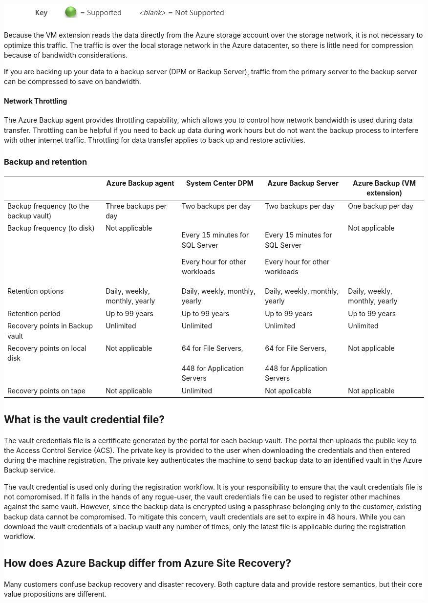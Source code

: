 ![table key](./media/backup-introduction-to-azure-backup/table-key-2.png)

Because the VM extension reads the data directly from the Azure storage account over the storage network, it is not necessary to optimize this traffic. The traffic is over the local storage network in the Azure datacenter, so there is little need for compression because of bandwidth considerations.

If you are backing up your data to a backup server (DPM or Backup Server), traffic from the primary server to the backup server can be compressed to save on bandwidth.

#### Network Throttling
The Azure Backup agent provides throttling capability, which allows you to control how network bandwidth is used during data transfer. Throttling can be helpful if you need to back up data during work hours but do not want the backup process to interfere with other internet traffic. Throttling for data transfer applies to back up and restore activities.

### Backup and retention
|  | Azure Backup agent | System Center DPM | Azure Backup Server | Azure Backup (VM extension) |
| --- | --- | --- | --- | --- |
| Backup frequency (to the backup vault) |Three backups per day |Two backups per day |Two backups per day |One backup per day |
| Backup frequency (to disk) |Not applicable |<p>Every 15 minutes for SQL Server</p> <p>Every hour for other workloads</p> |<p>Every 15 minutes for SQL Server</p> <p>Every hour for other workloads</p> |Not applicable |
| Retention options |Daily, weekly, monthly, yearly |Daily, weekly, monthly, yearly |Daily, weekly, monthly, yearly |Daily, weekly, monthly, yearly |
| Retention period |Up to 99 years |Up to 99 years |Up to 99 years |Up to 99 years |
| Recovery points in Backup vault |Unlimited |Unlimited |Unlimited |Unlimited |
| Recovery points on local disk |Not applicable |64 for File Servers,<br><br>448 for Application Servers |64 for File Servers,<br><br>448 for Application Servers |Not applicable |
| Recovery points on tape |Not applicable |Unlimited |Not applicable |Not applicable |

## What is the vault credential file?
The vault credentials file is a certificate generated by the portal for each backup vault. The portal then uploads the public key to the Access Control Service (ACS). The private key is provided to the user when downloading the credentials and then entered during the machine registration. The private key authenticates the machine to send backup data to an identified vault in the Azure Backup service.

The vault credential is used only during the registration workflow. It is your responsibility to ensure that the vault credentials file is not compromised. If it falls in the hands of any rogue-user, the vault credentials file can be used to register other machines against the same vault. However, since the backup data is encrypted using a passphrase belonging only to the customer, existing backup data cannot be compromised. To mitigate this concern, vault credentials are set to expire in 48 hours. While you can download the vault credentials of a backup vault any number of times, only the latest file is applicable during the registration workflow.

## How does Azure Backup differ from Azure Site Recovery?
Many customers confuse backup recovery and disaster recovery. Both capture data and provide restore semantics, but their core value propositions are different.
